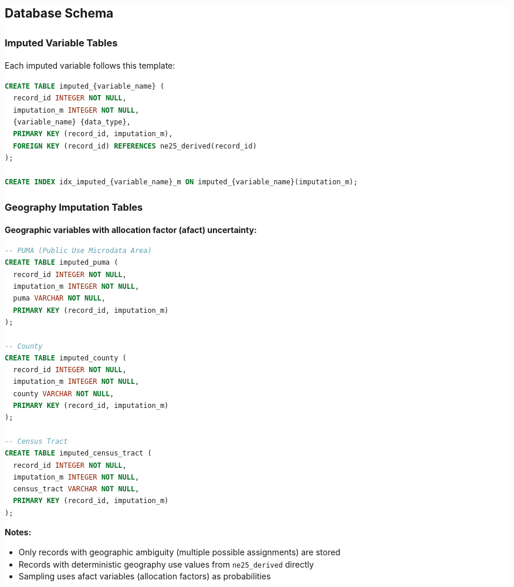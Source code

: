 
## Database Schema

### Imputed Variable Tables

Each imputed variable follows this template:

```sql
CREATE TABLE imputed_{variable_name} (
  record_id INTEGER NOT NULL,
  imputation_m INTEGER NOT NULL,
  {variable_name} {data_type},
  PRIMARY KEY (record_id, imputation_m),
  FOREIGN KEY (record_id) REFERENCES ne25_derived(record_id)
);

CREATE INDEX idx_imputed_{variable_name}_m ON imputed_{variable_name}(imputation_m);
```

### Geography Imputation Tables

**Geographic variables with allocation factor (afact) uncertainty:**

```sql
-- PUMA (Public Use Microdata Area)
CREATE TABLE imputed_puma (
  record_id INTEGER NOT NULL,
  imputation_m INTEGER NOT NULL,
  puma VARCHAR NOT NULL,
  PRIMARY KEY (record_id, imputation_m)
);

-- County
CREATE TABLE imputed_county (
  record_id INTEGER NOT NULL,
  imputation_m INTEGER NOT NULL,
  county VARCHAR NOT NULL,
  PRIMARY KEY (record_id, imputation_m)
);

-- Census Tract
CREATE TABLE imputed_census_tract (
  record_id INTEGER NOT NULL,
  imputation_m INTEGER NOT NULL,
  census_tract VARCHAR NOT NULL,
  PRIMARY KEY (record_id, imputation_m)
);
```

**Notes:**
- Only records with geographic ambiguity (multiple possible assignments) are stored
- Records with deterministic geography use values from `ne25_derived` directly
- Sampling uses afact variables (allocation factors) as probabilities
